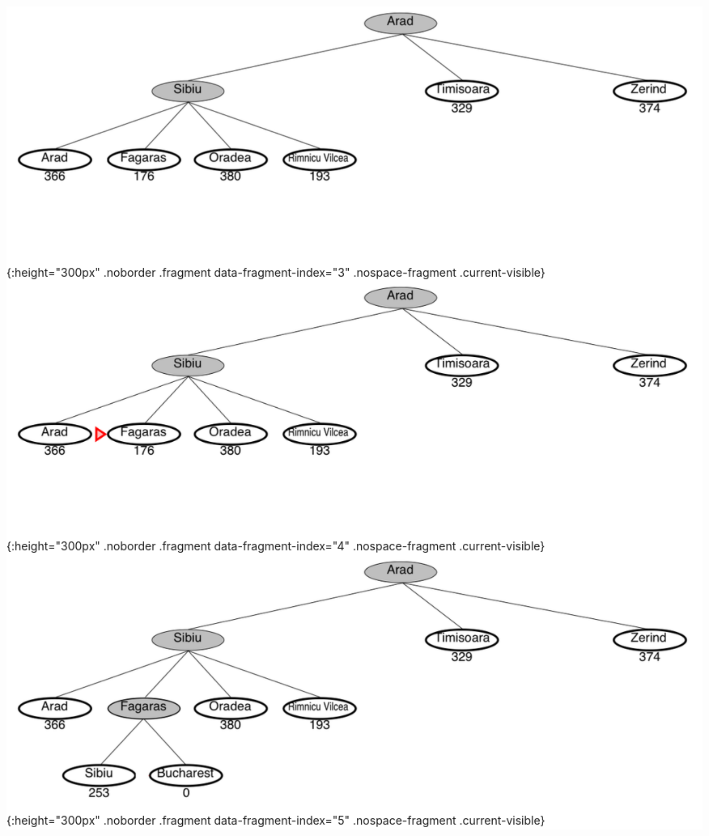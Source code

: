 ![Romania](img/greedy-progress03a.png){:height="300px" .noborder .fragment data-fragment-index="3" .nospace-fragment .current-visible}
![Romania](img/greedy-progress03c.png){:height="300px" .noborder .fragment data-fragment-index="4" .nospace-fragment .current-visible}
![Romania](img/greedy-progress04a.png){:height="300px" .noborder .fragment data-fragment-index="5" .nospace-fragment .current-visible}